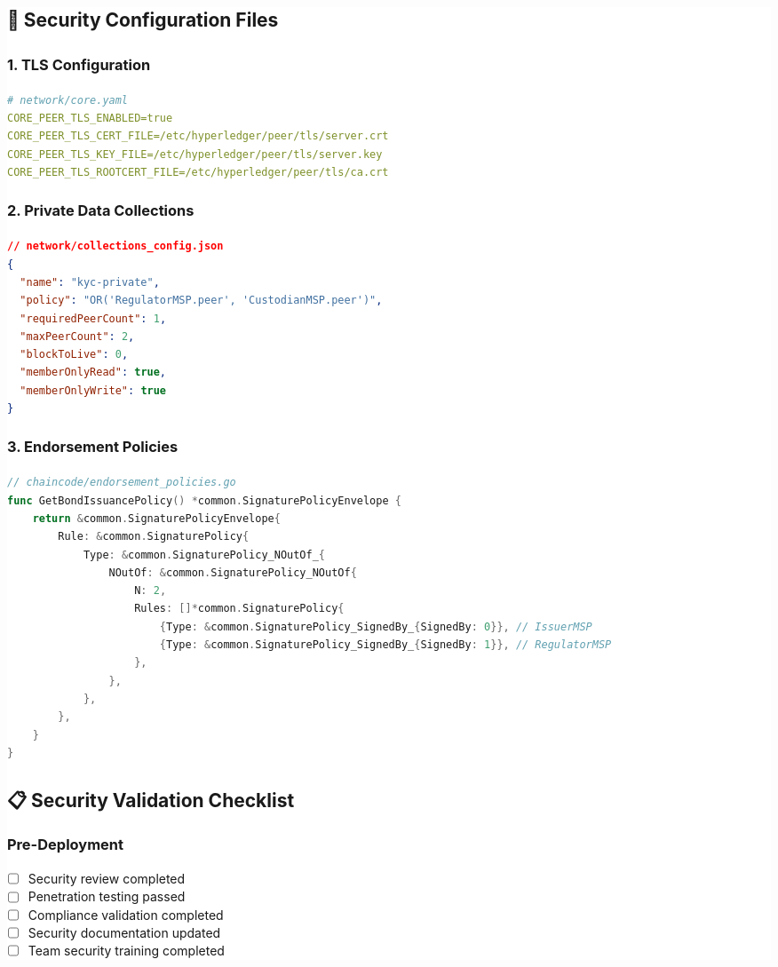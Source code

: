 ## 🔧 **Security Configuration Files**

### 1. TLS Configuration
```yaml
# network/core.yaml
CORE_PEER_TLS_ENABLED=true
CORE_PEER_TLS_CERT_FILE=/etc/hyperledger/peer/tls/server.crt
CORE_PEER_TLS_KEY_FILE=/etc/hyperledger/peer/tls/server.key
CORE_PEER_TLS_ROOTCERT_FILE=/etc/hyperledger/peer/tls/ca.crt
```

### 2. Private Data Collections
```json
// network/collections_config.json
{
  "name": "kyc-private",
  "policy": "OR('RegulatorMSP.peer', 'CustodianMSP.peer')",
  "requiredPeerCount": 1,
  "maxPeerCount": 2,
  "blockToLive": 0,
  "memberOnlyRead": true,
  "memberOnlyWrite": true
}
```

### 3. Endorsement Policies
```go
// chaincode/endorsement_policies.go
func GetBondIssuancePolicy() *common.SignaturePolicyEnvelope {
    return &common.SignaturePolicyEnvelope{
        Rule: &common.SignaturePolicy{
            Type: &common.SignaturePolicy_NOutOf_{
                NOutOf: &common.SignaturePolicy_NOutOf{
                    N: 2,
                    Rules: []*common.SignaturePolicy{
                        {Type: &common.SignaturePolicy_SignedBy_{SignedBy: 0}}, // IssuerMSP
                        {Type: &common.SignaturePolicy_SignedBy_{SignedBy: 1}}, // RegulatorMSP
                    },
                },
            },
        },
    }
}
```

## 📋 **Security Validation Checklist**

### Pre-Deployment
- [ ] Security review completed
- [ ] Penetration testing passed
- [ ] Compliance validation completed
- [ ] Security documentation updated
- [ ] Team security training completed
